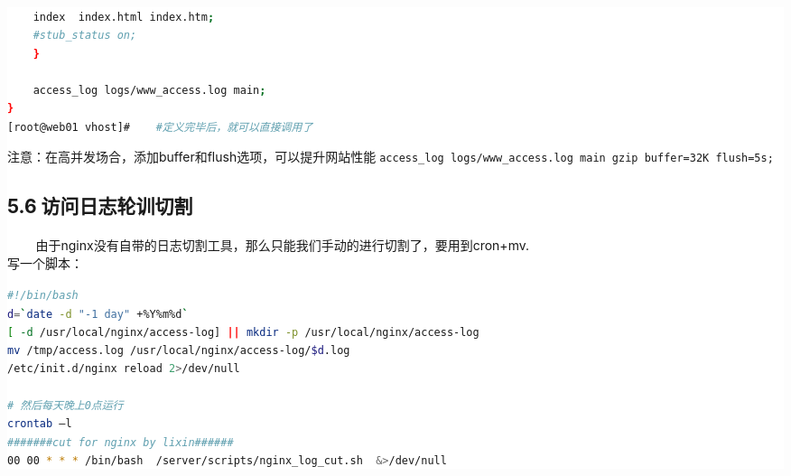 ```bash
    index  index.html index.htm;
    #stub_status on;
    }

    access_log logs/www_access.log main;
}
[root@web01 vhost]#    #定义完毕后，就可以直接调用了
```
注意：在高并发场合，添加buffer和flush选项，可以提升网站性能 `access_log logs/www_access.log main gzip buffer=32K flush=5s;`
## 5.6 访问日志轮训切割
&nbsp;&nbsp;&nbsp;&nbsp;&nbsp;&nbsp;&nbsp;&nbsp;由于nginx没有自带的日志切割工具，那么只能我们手动的进行切割了，要用到cron+mv.  
写一个脚本：
```bash
#!/bin/bash
d=`date -d "-1 day" +%Y%m%d`
[ -d /usr/local/nginx/access-log] || mkdir -p /usr/local/nginx/access-log
mv /tmp/access.log /usr/local/nginx/access-log/$d.log
/etc/init.d/nginx reload 2>/dev/null

# 然后每天晚上0点运行
crontab –l
#######cut for nginx by lixin######
00 00 * * * /bin/bash  /server/scripts/nginx_log_cut.sh  &>/dev/null
```